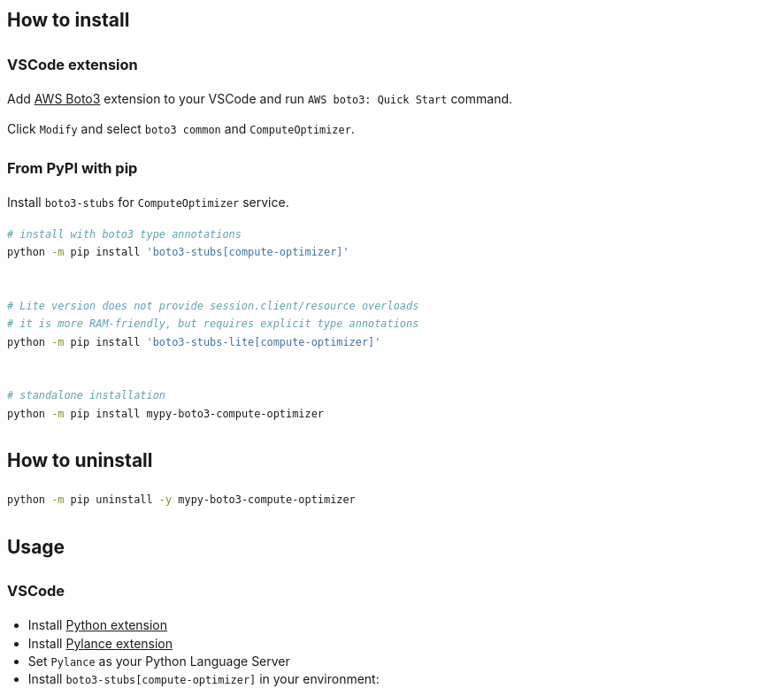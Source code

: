 <a id="how-to-install"></a>

## How to install

<a id="vscode-extension"></a>

### VSCode extension

Add
[AWS Boto3](https://marketplace.visualstudio.com/items?itemName=Boto3typed.boto3-ide)
extension to your VSCode and run `AWS boto3: Quick Start` command.

Click `Modify` and select `boto3 common` and `ComputeOptimizer`.

<a id="from-pypi-with-pip"></a>

### From PyPI with pip

Install `boto3-stubs` for `ComputeOptimizer` service.

```bash
# install with boto3 type annotations
python -m pip install 'boto3-stubs[compute-optimizer]'


# Lite version does not provide session.client/resource overloads
# it is more RAM-friendly, but requires explicit type annotations
python -m pip install 'boto3-stubs-lite[compute-optimizer]'


# standalone installation
python -m pip install mypy-boto3-compute-optimizer
```

<a id="how-to-uninstall"></a>

## How to uninstall

```bash
python -m pip uninstall -y mypy-boto3-compute-optimizer
```

<a id="usage"></a>

## Usage

<a id="vscode"></a>

### VSCode

- Install
  [Python extension](https://marketplace.visualstudio.com/items?itemName=ms-python.python)
- Install
  [Pylance extension](https://marketplace.visualstudio.com/items?itemName=ms-python.vscode-pylance)
- Set `Pylance` as your Python Language Server
- Install `boto3-stubs[compute-optimizer]` in your environment:
